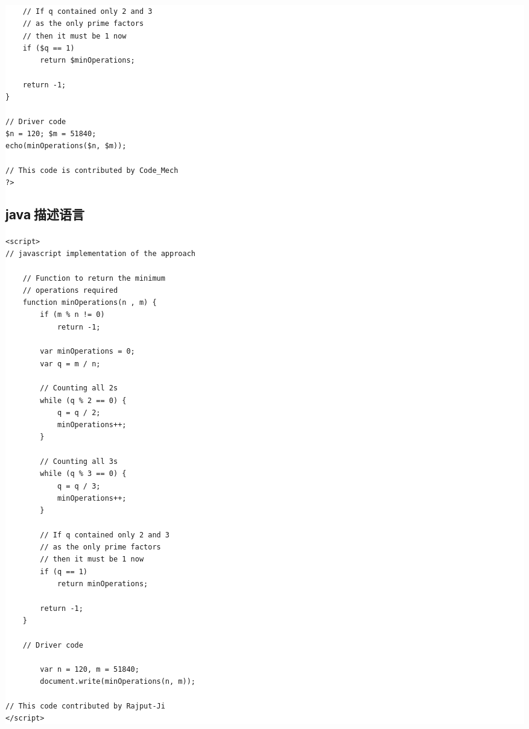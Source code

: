 ```
    // If q contained only 2 and 3
    // as the only prime factors
    // then it must be 1 now
    if ($q == 1)
        return $minOperations;

    return -1;
}

// Driver code
$n = 120; $m = 51840;
echo(minOperations($n, $m));

// This code is contributed by Code_Mech
?>
```

## java 描述语言

```
<script>
// javascript implementation of the approach

    // Function to return the minimum
    // operations required
    function minOperations(n , m) {
        if (m % n != 0)
            return -1;

        var minOperations = 0;
        var q = m / n;

        // Counting all 2s
        while (q % 2 == 0) {
            q = q / 2;
            minOperations++;
        }

        // Counting all 3s
        while (q % 3 == 0) {
            q = q / 3;
            minOperations++;
        }

        // If q contained only 2 and 3
        // as the only prime factors
        // then it must be 1 now
        if (q == 1)
            return minOperations;

        return -1;
    }

    // Driver code

        var n = 120, m = 51840;
        document.write(minOperations(n, m));

// This code contributed by Rajput-Ji
</script>
```
